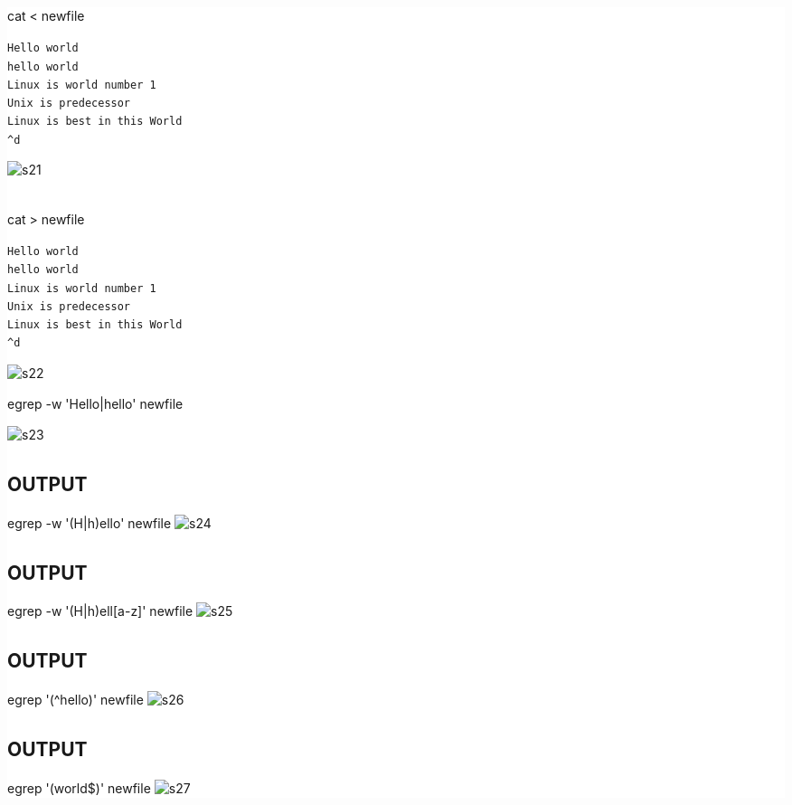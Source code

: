 cat < newfile

```
Hello world
hello world
Linux is world number 1
Unix is predecessor
Linux is best in this World
^d
```
![s21](https://github.com/dharshan7200/OS-Linux-commands-Shell-script/assets/138850116/03363e61-7734-4512-a706-56d2100639cc)


<br>
cat > newfile

```
Hello world
hello world
Linux is world number 1
Unix is predecessor
Linux is best in this World
^d
```
![s22](https://github.com/dharshan7200/OS-Linux-commands-Shell-script/assets/138850116/e77ed5de-2550-4217-a526-30beee468e0d)


egrep -w 'Hello|hello' newfile

![s23](https://github.com/dharshan7200/OS-Linux-commands-Shell-script/assets/138850116/2a1f548d-46c1-4b32-89f7-9f7cede62d8f)

## OUTPUT

egrep -w '(H|h)ello' newfile
![s24](https://github.com/dharshan7200/OS-Linux-commands-Shell-script/assets/138850116/b76f3946-be82-453c-a6bf-634dacc57efd)


## OUTPUT

egrep -w '(H|h)ell[a-z]' newfile
![s25](https://github.com/dharshan7200/OS-Linux-commands-Shell-script/assets/138850116/91560f92-4631-4bac-af82-0d9f772ac820)


## OUTPUT

egrep '(^hello)' newfile
![s26](https://github.com/dharshan7200/OS-Linux-commands-Shell-script/assets/138850116/b53b1880-c6f1-4566-9711-2cd5cb33abed)


## OUTPUT

egrep '(world$)' newfile
![s27](https://github.com/dharshan7200/OS-Linux-commands-Shell-script/assets/138850116/46d45ba4-340f-46ad-9f73-9ea76c7bffea)
